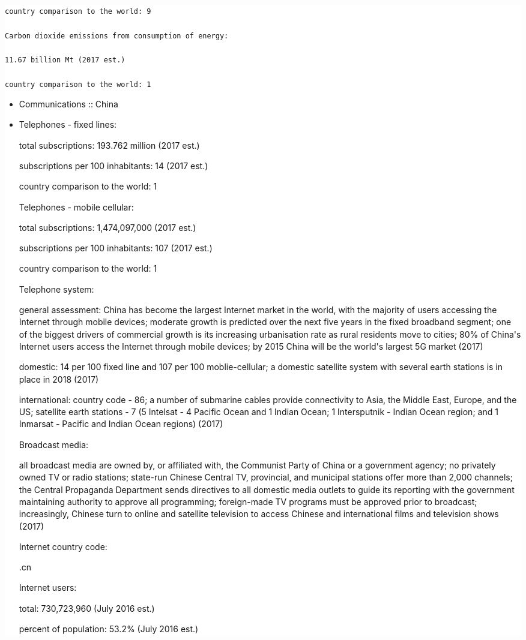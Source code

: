     country comparison to the world: 9
    
    Carbon dioxide emissions from consumption of energy: 
    
    11.67 billion Mt (2017 est.)
    
    country comparison to the world: 1
    
*   Communications :: China
*   Telephones - fixed lines: 
    
    total subscriptions: 193.762 million (2017 est.)
    
    subscriptions per 100 inhabitants: 14 (2017 est.)
    
    country comparison to the world: 1
    
    Telephones - mobile cellular: 
    
    total subscriptions: 1,474,097,000 (2017 est.)
    
    subscriptions per 100 inhabitants: 107 (2017 est.)
    
    country comparison to the world: 1
    
    Telephone system: 
    
    general assessment: China has become the largest Internet market in the world, with the majority of users accessing the Internet through mobile devices; moderate growth is predicted over the next five years in the fixed broadband segment; one of the biggest drivers of commercial growth is its increasing urbanisation rate as rural residents move to cities; 80% of China's Internet users access the Internet through mobile devices; by 2015 China will be the world's largest 5G market (2017)
    
    domestic: 14 per 100 fixed line and 107 per 100 moblie-cellular; a domestic satellite system with several earth stations is in place in 2018 (2017)
    
    international: country code - 86; a number of submarine cables provide connectivity to Asia, the Middle East, Europe, and the US; satellite earth stations - 7 (5 Intelsat - 4 Pacific Ocean and 1 Indian Ocean; 1 Intersputnik - Indian Ocean region; and 1 Inmarsat - Pacific and Indian Ocean regions) (2017)
    
    Broadcast media: 
    
    all broadcast media are owned by, or affiliated with, the Communist Party of China or a government agency; no privately owned TV or radio stations; state-run Chinese Central TV, provincial, and municipal stations offer more than 2,000 channels; the Central Propaganda Department sends directives to all domestic media outlets to guide its reporting with the government maintaining authority to approve all programming; foreign-made TV programs must be approved prior to broadcast; increasingly, Chinese turn to online and satellite television to access Chinese and international films and television shows (2017)
    
    Internet country code: 
    
    .cn
    
    Internet users: 
    
    total: 730,723,960 (July 2016 est.)
    
    percent of population: 53.2% (July 2016 est.)
    